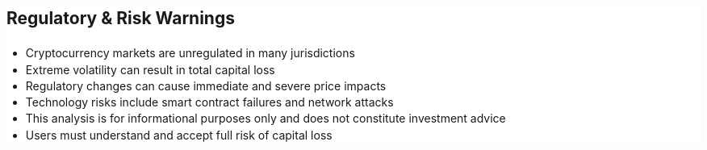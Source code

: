 ## Regulatory & Risk Warnings
- Cryptocurrency markets are unregulated in many jurisdictions
- Extreme volatility can result in total capital loss
- Regulatory changes can cause immediate and severe price impacts
- Technology risks include smart contract failures and network attacks
- This analysis is for informational purposes only and does not constitute investment advice
- Users must understand and accept full risk of capital loss